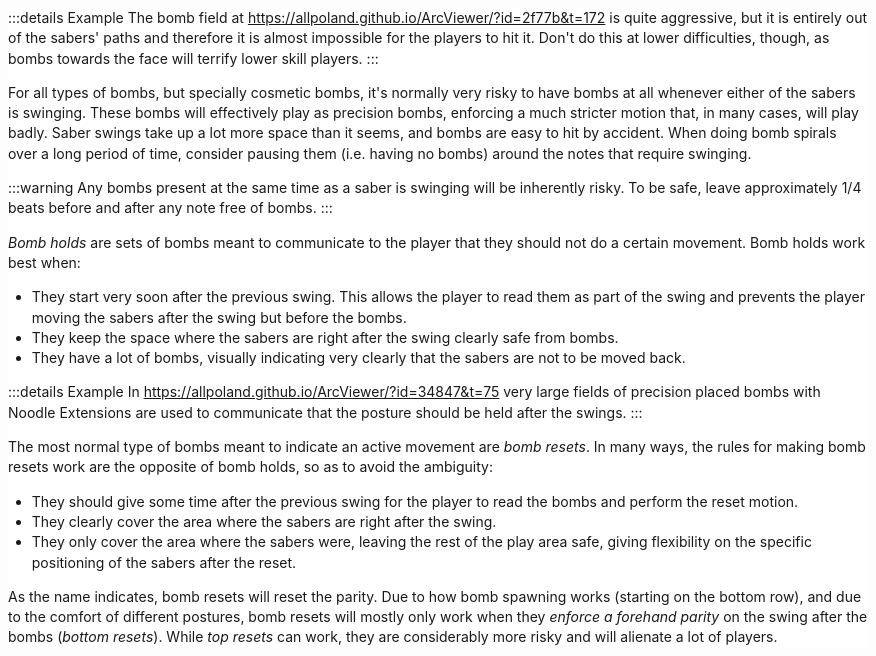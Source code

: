 :::details Example
The bomb field at <https://allpoland.github.io/ArcViewer/?id=2f77b&t=172> is quite aggressive, but it is entirely
out of the sabers' paths and therefore it is almost impossible for the players to hit it.
Don't do this at lower difficulties, though, as bombs towards the face will terrify lower skill players.
:::

For all types of bombs, but specially cosmetic bombs, it's normally very risky to have bombs at all whenever
either of the sabers is swinging. These bombs will effectively play as precision bombs, enforcing a much stricter motion
that, in many cases, will play badly. Saber swings take up a lot more space than it seems, and bombs are easy
to hit by accident. When doing bomb spirals over a long period of time, consider pausing them (i.e. having no bombs)
around the notes that require swinging.

:::warning
Any bombs present at the same time as a saber is swinging will be inherently risky. To be safe,
leave approximately 1/4 beats before and after any note free of bombs.
:::

_Bomb holds_ are sets of bombs meant to communicate to the player that they should not do a certain movement.
Bomb holds work best when:

- They start very soon after the previous swing. This allows the player to read them as part of the swing
  and prevents the player moving the sabers after the swing but before the bombs.
- They keep the space where the sabers are right after the swing clearly safe from bombs.
- They have a lot of bombs, visually indicating very clearly that the sabers are not to be moved back.

:::details Example
In <https://allpoland.github.io/ArcViewer/?id=34847&t=75> very large fields of precision placed bombs with
Noodle Extensions are used to communicate that the posture should be held after the swings.
:::

The most normal type of bombs meant to indicate an active movement are _bomb resets_. In many ways, the rules
for making bomb resets work are the opposite of bomb holds,
so as to avoid the ambiguity:

- They should give some time after the previous swing for the player to read the bombs and perform the reset motion.
- They clearly cover the area where the sabers are right after the swing.
- They only cover the area where the sabers were, leaving the rest of the play area safe, giving flexibility on the specific
  positioning of the sabers after the reset.

As the name indicates, bomb resets will reset the parity. Due to how bomb spawning works (starting on the bottom row),
and due to the comfort of different postures, bomb resets will mostly only work when they _enforce a forehand parity_
on the swing after the bombs (_bottom resets_). While _top resets_ can work, they are considerably more risky and
will alienate a lot of players.
